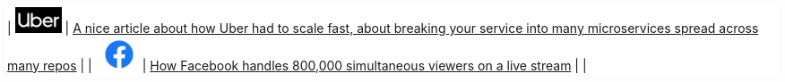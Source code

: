 | <img src="images/uber.jpeg" width="52" />  | [A nice article about how Uber had to scale fast, about breaking your service into many microservices spread across many repos](http://highscalability.com/blog/2016/10/12/lessons-learned-from-scaling-uber-to-2000-engineers-1000-ser.html) |
| <img src="images/facebook.jpeg" width="52" />| [How Facebook handles 800,000 simultaneous viewers on a live stream](http://highscalability.com/blog/2016/6/27/how-facebook-live-streams-to-800000-simultaneous-viewers.html) | |